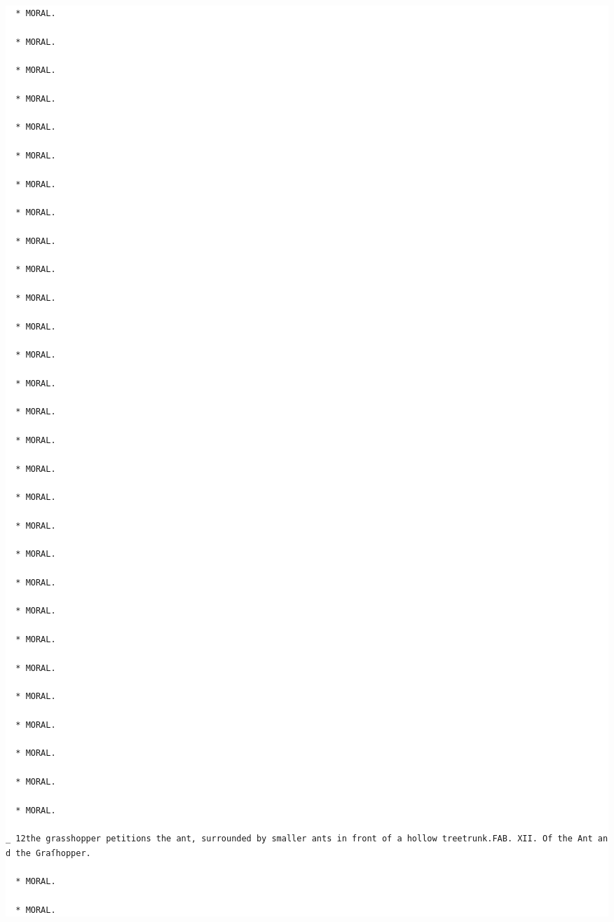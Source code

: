       * MORAL.

      * MORAL.

      * MORAL.

      * MORAL.

      * MORAL.

      * MORAL.

      * MORAL.

      * MORAL.

      * MORAL.

      * MORAL.

      * MORAL.

      * MORAL.

      * MORAL.

      * MORAL.

      * MORAL.

      * MORAL.

      * MORAL.

      * MORAL.

      * MORAL.

      * MORAL.

      * MORAL.

      * MORAL.

      * MORAL.

      * MORAL.

      * MORAL.

      * MORAL.

      * MORAL.

      * MORAL.

      * MORAL.

    _ 12the grasshopper petitions the ant, surrounded by smaller ants in front of a hollow treetrunk.FAB. XII. Of the Ant and the Graſhopper.

      * MORAL.

      * MORAL.
